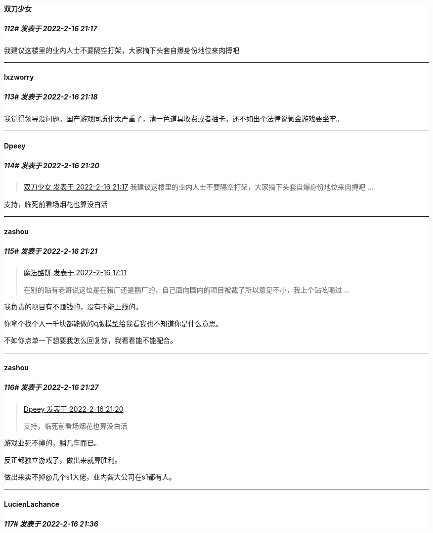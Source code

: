 ####  双刀少女  
##### 112#       发表于 2022-2-16 21:17

我建议这楼里的业内人士不要隔空打架，大家摘下头套自爆身份地位来肉搏吧

*****

####  lxzworry  
##### 113#       发表于 2022-2-16 21:18

我觉得领导没问题。国产游戏同质化太严重了，清一色道具收费或者抽卡。还不如出个法律说氪金游戏要坐牢。

*****

####  Dpeey  
##### 114#       发表于 2022-2-16 21:20

<blockquote><a href="httphttps://bbs.saraba1st.com/2b/forum.php?mod=redirect&amp;goto=findpost&amp;pid=54717150&amp;ptid=2052762" target="_blank">双刀少女 发表于 2022-2-16 21:17</a>
我建议这楼里的业内人士不要隔空打架，大家摘下头套自爆身份地位来肉搏吧 ...</blockquote>
支持，临死前看场烟花也算没白活

*****

####  zashou  
##### 115#       发表于 2022-2-16 21:21

<blockquote><a href="httphttps://bbs.saraba1st.com/2b/forum.php?mod=redirect&amp;goto=findpost&amp;pid=54713765&amp;ptid=2052762" target="_blank">魔法酪饼 发表于 2022-2-16 17:11</a>

在别的贴有老哥说这位是在猪厂还是鹅厂的，自己面向国内的项目被裁了所以意见不小，我上个贴吆喝过 ...</blockquote>
我负责的项目有不赚钱的，没有不能上线的。

你拿个找个人一千块都能做的q版模型给我看我也不知道你是什么意思。

不如你点单一下想要我怎么回复你，我看看能不能配合。



*****

####  zashou  
##### 116#       发表于 2022-2-16 21:27

<blockquote><a href="httphttps://bbs.saraba1st.com/2b/forum.php?mod=redirect&amp;goto=findpost&amp;pid=54717202&amp;ptid=2052762" target="_blank">Dpeey 发表于 2022-2-16 21:20</a>

支持，临死前看场烟花也算没白活</blockquote>
游戏业死不掉的，躺几年而已。

反正都独立游戏了，做出来就算胜利。

做出来卖不掉@几个s1大佬，业内各大公司在s1都有人。

*****

####  LucienLachance  
##### 117#       发表于 2022-2-16 21:36
